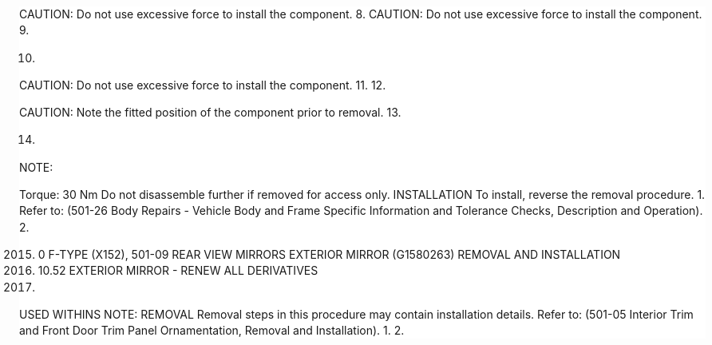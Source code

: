 CAUTION:
Do not use excessive force to install the component.
8.
CAUTION:
Do not use excessive force to install the component.
9.

10.
CAUTION:
Do not use excessive force to install the component.
11.
12.

CAUTION:
Note the fitted position of the component prior to 
removal.
13.

14.

NOTE:

Torque: 30 Nm
Do not disassemble further if removed for access only.
INSTALLATION
To install, reverse the removal procedure.
1.
Refer to: 
 (501-26 Body Repairs - Vehicle 
Body and Frame
Specific Information and Tolerance Checks, Description and 
Operation).
2.

2015. 0 F-TYPE (X152), 501-09
REAR VIEW MIRRORS
EXTERIOR MIRROR (G1580263)
REMOVAL AND INSTALLATION
76. 10.52
EXTERIOR 
MIRROR - 
RENEW
ALL 
DERIVATIVES
0.
USED 
WITHINS
NOTE:
REMOVAL
Removal steps in this procedure may contain installation details.
Refer to: 
 (501-05 Interior Trim and 
Front Door Trim Panel
Ornamentation, Removal and Installation).
1.
2.
